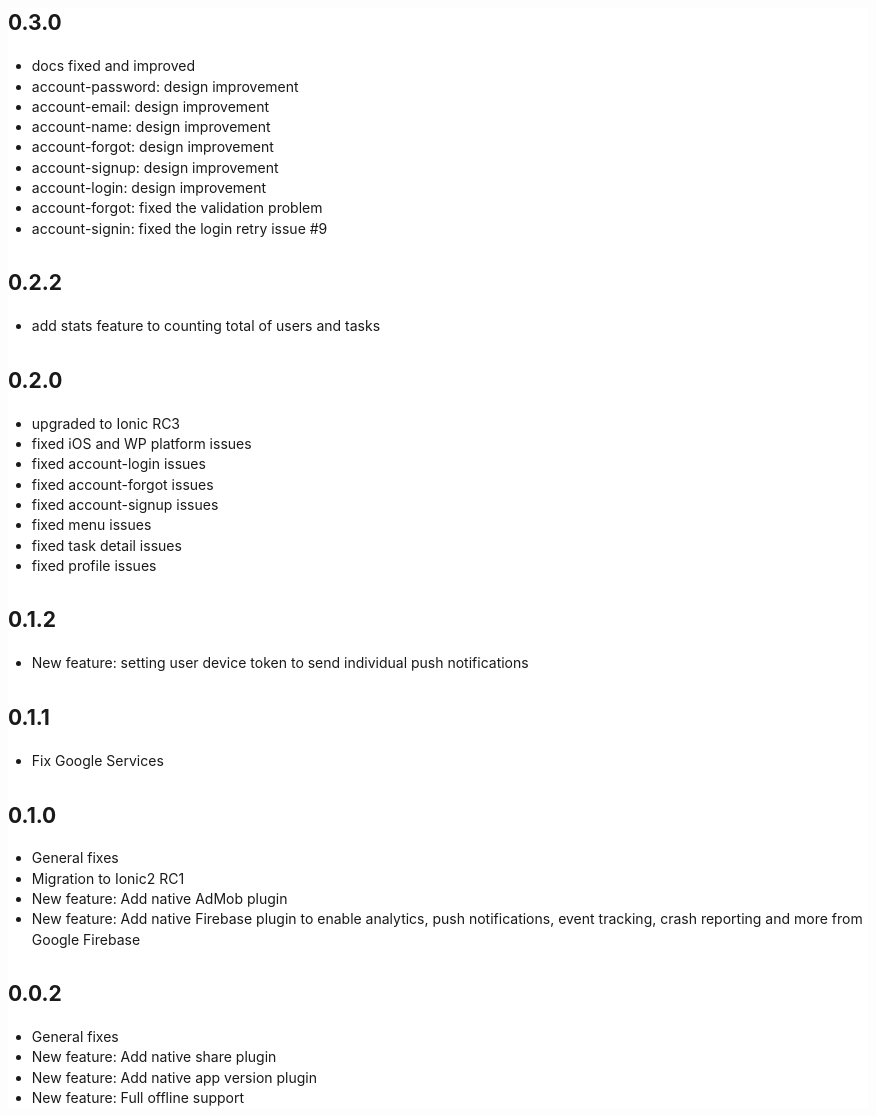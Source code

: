 ## 0.3.0

- docs fixed and improved
- account-password: design improvement
- account-email: design improvement
- account-name: design improvement
- account-forgot: design improvement
- account-signup: design improvement
- account-login: design improvement
- account-forgot: fixed the validation problem
- account-signin: fixed the login retry issue #9

## 0.2.2

- add stats feature to counting total of users and tasks

## 0.2.0

- upgraded to Ionic RC3
- fixed iOS and WP platform issues
- fixed account-login issues
- fixed account-forgot issues
- fixed account-signup issues
- fixed menu issues
- fixed task detail issues
- fixed profile issues

## 0.1.2

- New feature: setting user device token to send individual push notifications

## 0.1.1

- Fix Google Services

## 0.1.0

- General fixes
- Migration to Ionic2 RC1
- New feature: Add native AdMob plugin
- New feature: Add native Firebase plugin to enable analytics, push notifications, event tracking, crash reporting and more from Google Firebase

## 0.0.2

- General fixes
- New feature: Add native share plugin
- New feature: Add native app version plugin
- New feature: Full offline support
